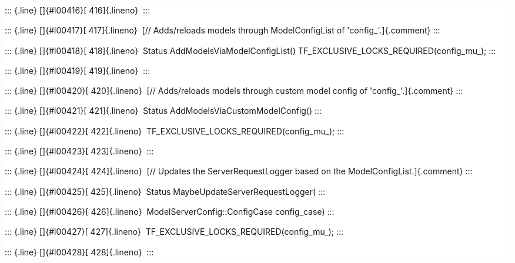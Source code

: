 ::: {.line}
[]{#l00416}[ 416]{.lineno} 
:::

::: {.line}
[]{#l00417}[ 417]{.lineno}  [// Adds/reloads models through
ModelConfigList of \'config\_\'.]{.comment}
:::

::: {.line}
[]{#l00418}[ 418]{.lineno}  Status AddModelsViaModelConfigList()
TF\_EXCLUSIVE\_LOCKS\_REQUIRED(config\_mu\_);
:::

::: {.line}
[]{#l00419}[ 419]{.lineno} 
:::

::: {.line}
[]{#l00420}[ 420]{.lineno}  [// Adds/reloads models through custom model
config of \'config\_\'.]{.comment}
:::

::: {.line}
[]{#l00421}[ 421]{.lineno}  Status AddModelsViaCustomModelConfig()
:::

::: {.line}
[]{#l00422}[ 422]{.lineno} 
TF\_EXCLUSIVE\_LOCKS\_REQUIRED(config\_mu\_);
:::

::: {.line}
[]{#l00423}[ 423]{.lineno} 
:::

::: {.line}
[]{#l00424}[ 424]{.lineno}  [// Updates the ServerRequestLogger based on
the ModelConfigList.]{.comment}
:::

::: {.line}
[]{#l00425}[ 425]{.lineno}  Status MaybeUpdateServerRequestLogger(
:::

::: {.line}
[]{#l00426}[ 426]{.lineno}  ModelServerConfig::ConfigCase config\_case)
:::

::: {.line}
[]{#l00427}[ 427]{.lineno} 
TF\_EXCLUSIVE\_LOCKS\_REQUIRED(config\_mu\_);
:::

::: {.line}
[]{#l00428}[ 428]{.lineno} 
:::
